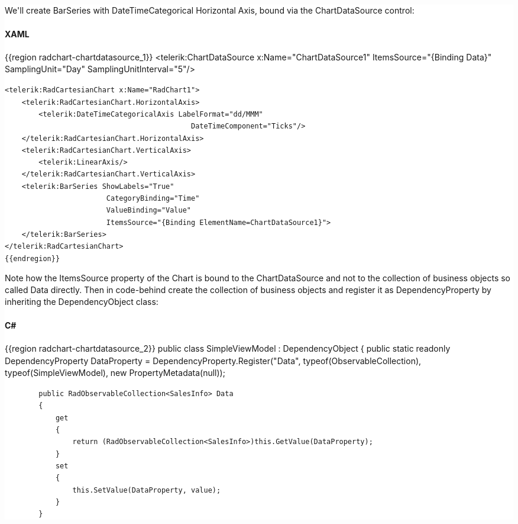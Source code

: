 
We'll create BarSeries with DateTimeCategorical Horizontal Axis, bound via the ChartDataSource control:

#### __XAML__

{{region radchart-chartdatasource_1}}
	<telerik:ChartDataSource x:Name="ChartDataSource1"
								ItemsSource="{Binding Data}"
								SamplingUnit="Day" 
								SamplingUnitInterval="5"/>
	
	<telerik:RadCartesianChart x:Name="RadChart1">
		<telerik:RadCartesianChart.HorizontalAxis>
			<telerik:DateTimeCategoricalAxis LabelFormat="dd/MMM"
												DateTimeComponent="Ticks"/>
		</telerik:RadCartesianChart.HorizontalAxis>
		<telerik:RadCartesianChart.VerticalAxis>
			<telerik:LinearAxis/>
		</telerik:RadCartesianChart.VerticalAxis>
		<telerik:BarSeries ShowLabels="True"
							CategoryBinding="Time"
							ValueBinding="Value"
							ItemsSource="{Binding ElementName=ChartDataSource1}">
		</telerik:BarSeries>
	</telerik:RadCartesianChart>
	{{endregion}}



Note how the ItemsSource property of the Chart is bound to the ChartDataSource and not to the collection of business objects so called Data directly. Then in code-behind create the collection of business objects and register it as DependencyProperty by inheriting the DependencyObject class:
                

#### __C#__

{{region radchart-chartdatasource_2}}
		 public class SimpleViewModel : DependencyObject
	    {
	        public static readonly DependencyProperty DataProperty = DependencyProperty.Register("Data",
	            typeof(ObservableCollection<SalesInfo>),
	            typeof(SimpleViewModel),
	            new PropertyMetadata(null));
	
	        public RadObservableCollection<SalesInfo> Data
	        {
	            get
	            {
	                return (RadObservableCollection<SalesInfo>)this.GetValue(DataProperty);
	            }
	            set
	            {
	                this.SetValue(DataProperty, value);
	            }
	        }
	